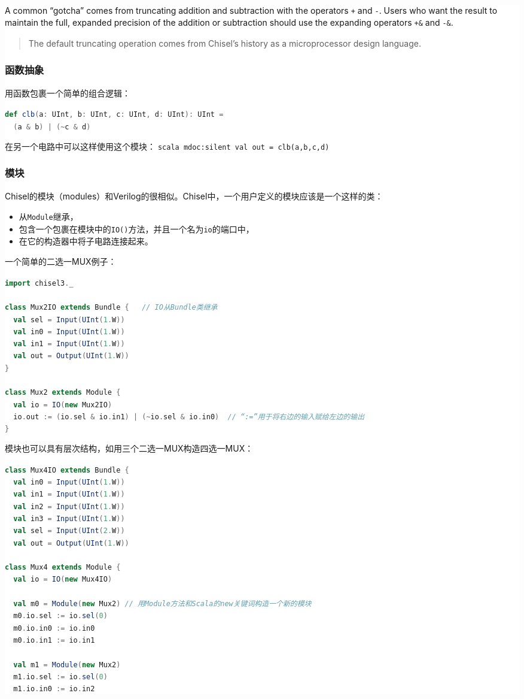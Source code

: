 A common “gotcha” comes from truncating addition and subtraction with the operators `+` and `-`. Users who want the result to maintain the full, expanded precision of the addition or subtraction should use the expanding operators `+&` and `-&`.

> The default truncating operation comes from Chisel’s history as a microprocessor design language.



### 函数抽象

用函数包裹一个简单的组合逻辑：

```scala
def clb(a: UInt, b: UInt, c: UInt, d: UInt): UInt =
  (a & b) | (~c & d)
```

在另一个电路中可以这样使用这个模块： `scala mdoc:silent val out = clb(a,b,c,d)`



### 模块

Chisel的模块（modules）和Verilog的很相似。Chisel中，一个用户定义的模块应该是一个这样的类：

* 从`Module`继承，
* 包含一个包裹在模块中的`IO()`方法，并且一个名为`io`的端口中，
* 在它的构造器中将子电路连接起来。

一个简单的二选一MUX例子：

```scala
import chisel3._

class Mux2IO extends Bundle {	// IO从Bundle类继承
  val sel = Input(UInt(1.W))
  val in0 = Input(UInt(1.W))
  val in1 = Input(UInt(1.W))
  val out = Output(UInt(1.W))
}

class Mux2 extends Module {
  val io = IO(new Mux2IO)
  io.out := (io.sel & io.in1) | (~io.sel & io.in0)	// “:=”用于将右边的输入赋给左边的输出
}
```



模块也可以具有层次结构，如用三个二选一MUX构造四选一MUX：

```scala
class Mux4IO extends Bundle {
  val in0 = Input(UInt(1.W))
  val in1 = Input(UInt(1.W))
  val in2 = Input(UInt(1.W))
  val in3 = Input(UInt(1.W))
  val sel = Input(UInt(2.W))
  val out = Output(UInt(1.W))

class Mux4 extends Module {
  val io = IO(new Mux4IO)

  val m0 = Module(new Mux2)	// 用Module方法和Scala的new关键词构造一个新的模块
  m0.io.sel := io.sel(0)
  m0.io.in0 := io.in0
  m0.io.in1 := io.in1

  val m1 = Module(new Mux2)
  m1.io.sel := io.sel(0)
  m1.io.in0 := io.in2
```